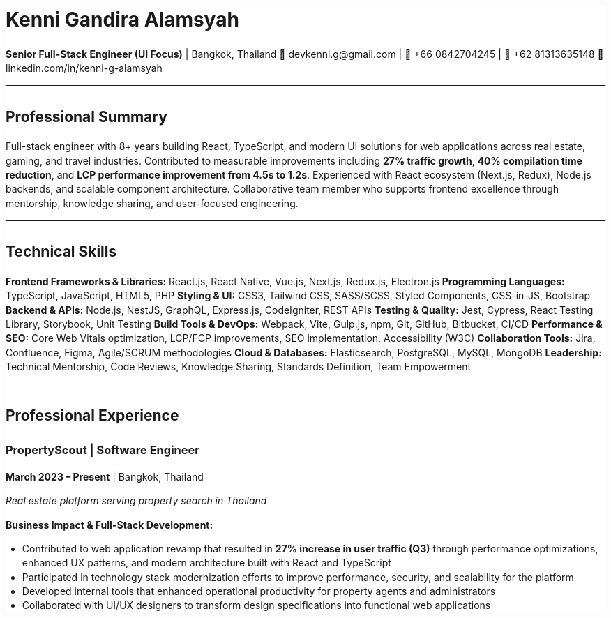 # Kenni Gandira Alamsyah

**Senior Full-Stack Engineer (UI Focus)** | Bangkok, Thailand
📧 devkenni.g@gmail.com | 📱 +66 0842704245 | 💬 +62 81313635148
🔗 [linkedin.com/in/kenni-g-alamsyah](https://www.linkedin.com/in/kenni-g-alamsyah/)

---

## Professional Summary

Full-stack engineer with 8+ years building React, TypeScript, and modern UI solutions for web applications across real estate, gaming, and travel industries. Contributed to measurable improvements including **27% traffic growth**, **40% compilation time reduction**, and **LCP performance improvement from 4.5s to 1.2s**. Experienced with React ecosystem (Next.js, Redux), Node.js backends, and scalable component architecture. Collaborative team member who supports frontend excellence through mentorship, knowledge sharing, and user-focused engineering.

---

## Technical Skills

**Frontend Frameworks & Libraries:** React.js, React Native, Vue.js, Next.js, Redux.js, Electron.js
**Programming Languages:** TypeScript, JavaScript, HTML5, PHP
**Styling & UI:** CSS3, Tailwind CSS, SASS/SCSS, Styled Components, CSS-in-JS, Bootstrap
**Backend & APIs:** Node.js, NestJS, GraphQL, Express.js, CodeIgniter, REST APIs
**Testing & Quality:** Jest, Cypress, React Testing Library, Storybook, Unit Testing
**Build Tools & DevOps:** Webpack, Vite, Gulp.js, npm, Git, GitHub, Bitbucket, CI/CD
**Performance & SEO:** Core Web Vitals optimization, LCP/FCP improvements, SEO implementation, Accessibility (W3C)
**Collaboration Tools:** Jira, Confluence, Figma, Agile/SCRUM methodologies
**Cloud & Databases:** Elasticsearch, PostgreSQL, MySQL, MongoDB
**Leadership:** Technical Mentorship, Code Reviews, Knowledge Sharing, Standards Definition, Team Empowerment

---

## Professional Experience

### PropertyScout | Software Engineer
**March 2023 – Present** | Bangkok, Thailand

*Real estate platform serving property search in Thailand*

**Business Impact & Full-Stack Development:**
- Contributed to web application revamp that resulted in **27% increase in user traffic (Q3)** through performance optimizations, enhanced UX patterns, and modern architecture built with React and TypeScript
- Participated in technology stack modernization efforts to improve performance, security, and scalability for the platform
- Developed internal tools that enhanced operational productivity for property agents and administrators
- Collaborated with UI/UX designers to transform design specifications into functional web applications
